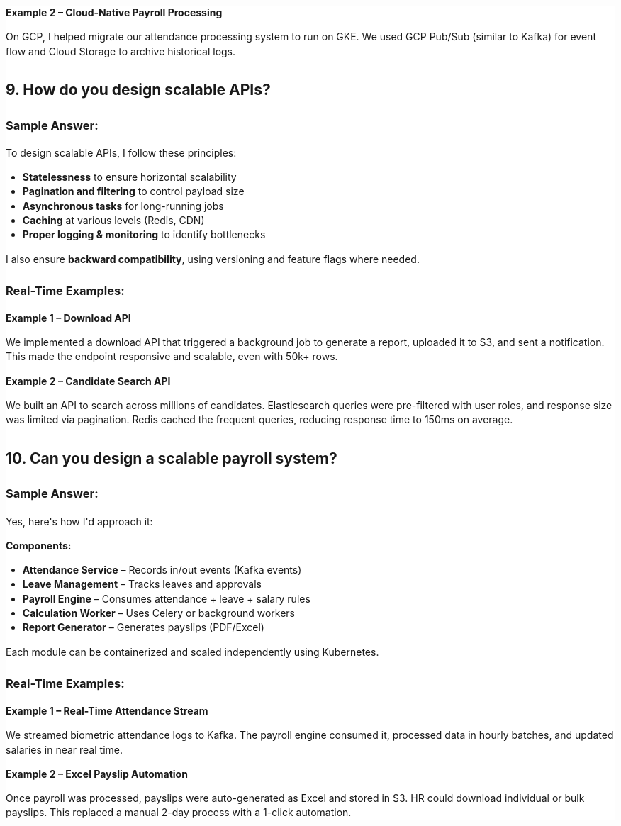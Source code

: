 **Example 2 – Cloud-Native Payroll Processing**

On GCP, I helped migrate our attendance processing system to run on GKE. We used GCP Pub/Sub (similar to Kafka) for event flow and Cloud Storage to archive historical logs.

## 9. How do you design scalable APIs?

### Sample Answer:
To design scalable APIs, I follow these principles:
- **Statelessness** to ensure horizontal scalability
- **Pagination and filtering** to control payload size
- **Asynchronous tasks** for long-running jobs
- **Caching** at various levels (Redis, CDN)
- **Proper logging & monitoring** to identify bottlenecks

I also ensure **backward compatibility**, using versioning and feature flags where needed.

### Real-Time Examples:

**Example 1 – Download API**

We implemented a download API that triggered a background job to generate a report, uploaded it to S3, and sent a notification. This made the endpoint responsive and scalable, even with 50k+ rows.

**Example 2 – Candidate Search API**

We built an API to search across millions of candidates. Elasticsearch queries were pre-filtered with user roles, and response size was limited via pagination. Redis cached the frequent queries, reducing response time to 150ms on average.

## 10. Can you design a scalable payroll system?

### Sample Answer:
Yes, here's how I'd approach it:

**Components:**
- **Attendance Service** – Records in/out events (Kafka events)
- **Leave Management** – Tracks leaves and approvals
- **Payroll Engine** – Consumes attendance + leave + salary rules
- **Calculation Worker** – Uses Celery or background workers
- **Report Generator** – Generates payslips (PDF/Excel)

Each module can be containerized and scaled independently using Kubernetes.

### Real-Time Examples:

**Example 1 – Real-Time Attendance Stream**

We streamed biometric attendance logs to Kafka. The payroll engine consumed it, processed data in hourly batches, and updated salaries in near real time.

**Example 2 – Excel Payslip Automation**

Once payroll was processed, payslips were auto-generated as Excel and stored in S3. HR could download individual or bulk payslips. This replaced a manual 2-day process with a 1-click automation.
